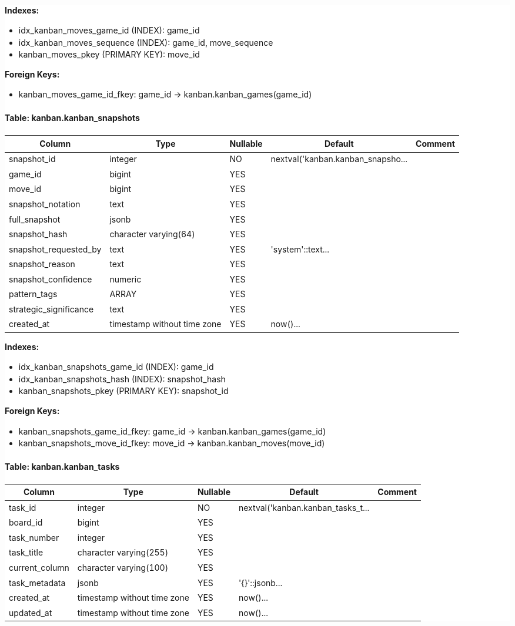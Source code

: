 **Indexes:**
- idx_kanban_moves_game_id (INDEX): game_id
- idx_kanban_moves_sequence (INDEX): game_id, move_sequence
- kanban_moves_pkey (PRIMARY KEY): move_id

**Foreign Keys:**
- kanban_moves_game_id_fkey: game_id → kanban.kanban_games(game_id)


#### Table: kanban.kanban_snapshots

| Column | Type | Nullable | Default | Comment |
|--------|------|----------|---------|---------|
| snapshot_id | integer | NO | nextval('kanban.kanban_snapsho... |  |
| game_id | bigint | YES |  |  |
| move_id | bigint | YES |  |  |
| snapshot_notation | text | YES |  |  |
| full_snapshot | jsonb | YES |  |  |
| snapshot_hash | character varying(64) | YES |  |  |
| snapshot_requested_by | text | YES | 'system'::text... |  |
| snapshot_reason | text | YES |  |  |
| snapshot_confidence | numeric | YES |  |  |
| pattern_tags | ARRAY | YES |  |  |
| strategic_significance | text | YES |  |  |
| created_at | timestamp without time zone | YES | now()... |  |

**Indexes:**
- idx_kanban_snapshots_game_id (INDEX): game_id
- idx_kanban_snapshots_hash (INDEX): snapshot_hash
- kanban_snapshots_pkey (PRIMARY KEY): snapshot_id

**Foreign Keys:**
- kanban_snapshots_game_id_fkey: game_id → kanban.kanban_games(game_id)
- kanban_snapshots_move_id_fkey: move_id → kanban.kanban_moves(move_id)


#### Table: kanban.kanban_tasks

| Column | Type | Nullable | Default | Comment |
|--------|------|----------|---------|---------|
| task_id | integer | NO | nextval('kanban.kanban_tasks_t... |  |
| board_id | bigint | YES |  |  |
| task_number | integer | YES |  |  |
| task_title | character varying(255) | YES |  |  |
| current_column | character varying(100) | YES |  |  |
| task_metadata | jsonb | YES | '{}'::jsonb... |  |
| created_at | timestamp without time zone | YES | now()... |  |
| updated_at | timestamp without time zone | YES | now()... |  |
